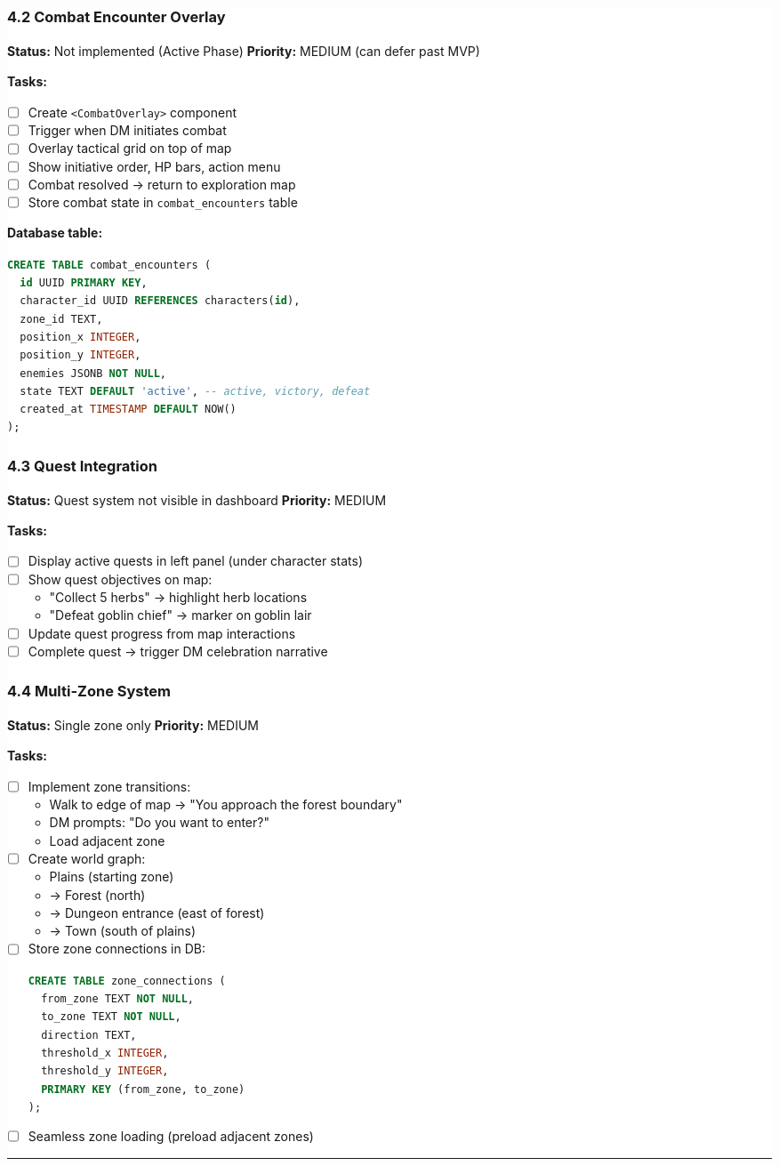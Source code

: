### 4.2 Combat Encounter Overlay
**Status:** Not implemented (Active Phase)
**Priority:** MEDIUM (can defer past MVP)

**Tasks:**
- [ ] Create `<CombatOverlay>` component
- [ ] Trigger when DM initiates combat
- [ ] Overlay tactical grid on top of map
- [ ] Show initiative order, HP bars, action menu
- [ ] Combat resolved → return to exploration map
- [ ] Store combat state in `combat_encounters` table

**Database table:**
```sql
CREATE TABLE combat_encounters (
  id UUID PRIMARY KEY,
  character_id UUID REFERENCES characters(id),
  zone_id TEXT,
  position_x INTEGER,
  position_y INTEGER,
  enemies JSONB NOT NULL,
  state TEXT DEFAULT 'active', -- active, victory, defeat
  created_at TIMESTAMP DEFAULT NOW()
);
```

### 4.3 Quest Integration
**Status:** Quest system not visible in dashboard
**Priority:** MEDIUM

**Tasks:**
- [ ] Display active quests in left panel (under character stats)
- [ ] Show quest objectives on map:
  - "Collect 5 herbs" → highlight herb locations
  - "Defeat goblin chief" → marker on goblin lair
- [ ] Update quest progress from map interactions
- [ ] Complete quest → trigger DM celebration narrative

### 4.4 Multi-Zone System
**Status:** Single zone only
**Priority:** MEDIUM

**Tasks:**
- [ ] Implement zone transitions:
  - Walk to edge of map → "You approach the forest boundary"
  - DM prompts: "Do you want to enter?"
  - Load adjacent zone
- [ ] Create world graph:
  - Plains (starting zone)
  - → Forest (north)
  - → Dungeon entrance (east of forest)
  - → Town (south of plains)
- [ ] Store zone connections in DB:
  ```sql
  CREATE TABLE zone_connections (
    from_zone TEXT NOT NULL,
    to_zone TEXT NOT NULL,
    direction TEXT,
    threshold_x INTEGER,
    threshold_y INTEGER,
    PRIMARY KEY (from_zone, to_zone)
  );
  ```
- [ ] Seamless zone loading (preload adjacent zones)

---